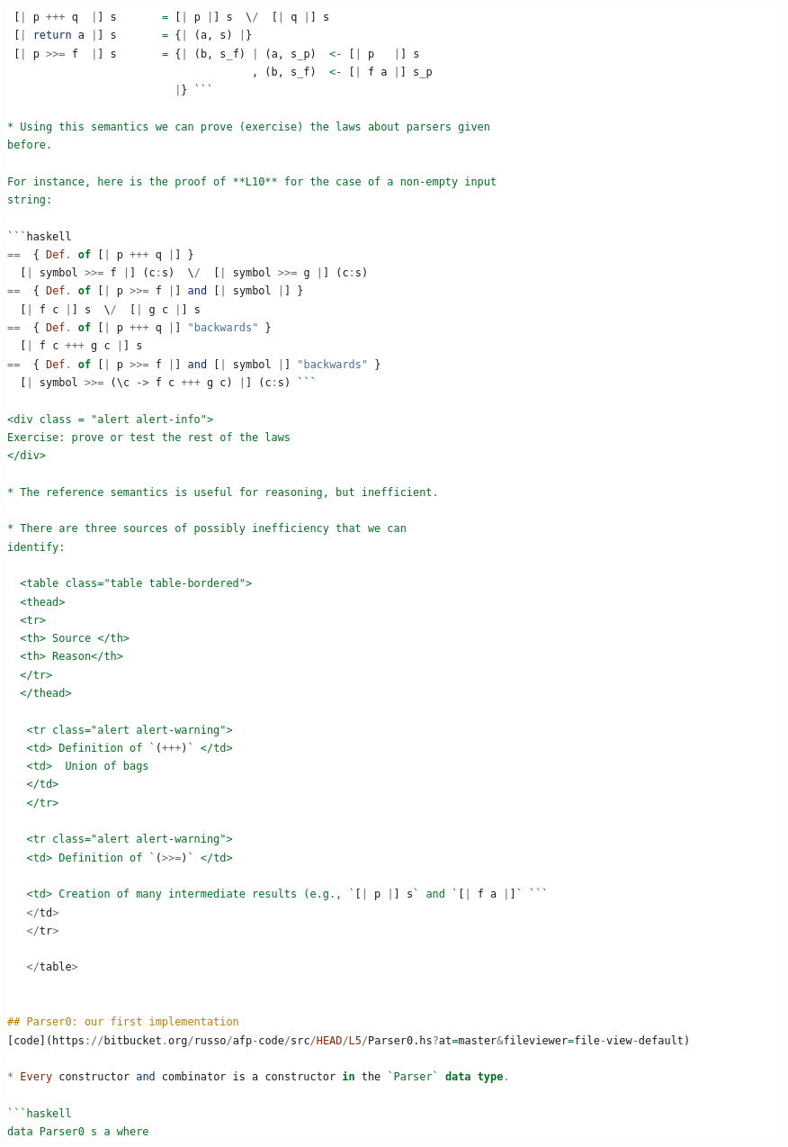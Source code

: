   ```haskell
   [| p +++ q  |] s       = [| p |] s  \/  [| q |] s
   [| return a |] s       = {| (a, s) |}
   [| p >>= f  |] s       = {| (b, s_f) | (a, s_p)  <- [| p   |] s
                                        , (b, s_f)  <- [| f a |] s_p
                            |} ```

* Using this semantics we can prove (exercise) the laws about parsers given
  before.

  For instance, here is the proof of **L10** for the case of a non-empty input
  string:

  ```haskell
  ==  { Def. of [| p +++ q |] }
    [| symbol >>= f |] (c:s)  \/  [| symbol >>= g |] (c:s)
  ==  { Def. of [| p >>= f |] and [| symbol |] }
    [| f c |] s  \/  [| g c |] s
  ==  { Def. of [| p +++ q |] "backwards" }
    [| f c +++ g c |] s
  ==  { Def. of [| p >>= f |] and [| symbol |] "backwards" }
    [| symbol >>= (\c -> f c +++ g c) |] (c:s) ```

  <div class = "alert alert-info">
  Exercise: prove or test the rest of the laws
  </div>

* The reference semantics is useful for reasoning, but inefficient.

* There are three sources of possibly inefficiency that we can
  identify:

    <table class="table table-bordered">
    <thead>
    <tr>
    <th> Source </th>
    <th> Reason</th>
    </tr>
    </thead>

     <tr class="alert alert-warning">
     <td> Definition of `(+++)` </td>
     <td>  Union of bags
     </td>
     </tr>

     <tr class="alert alert-warning">
     <td> Definition of `(>>=)` </td>

     <td> Creation of many intermediate results (e.g., `[| p |] s` and `[| f a |]` ```
     </td>
     </tr>

     </table>


## Parser0: our first implementation
[code](https://bitbucket.org/russo/afp-code/src/HEAD/L5/Parser0.hs?at=master&fileviewer=file-view-default)

* Every constructor and combinator is a constructor in the `Parser` data type.

  ```haskell
  data Parser0 s a where
  ```
